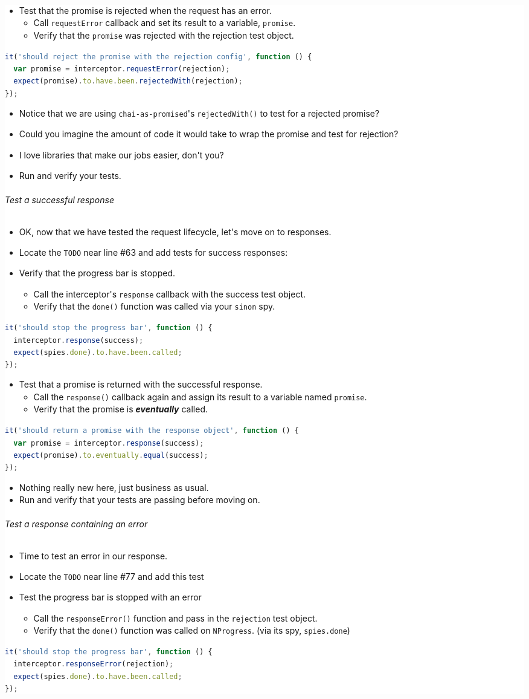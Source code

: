 - Test that the promise is rejected when the request has an error.
  - Call `requestError` callback and set its result to a variable, `promise`.
  - Verify that the `promise` was rejected with the rejection test object.

```javascript
it('should reject the promise with the rejection config', function () {
  var promise = interceptor.requestError(rejection);
  expect(promise).to.have.been.rejectedWith(rejection);
});
```

- Notice that we are using `chai-as-promised`'s `rejectedWith()` to test for a rejected promise?
- Could you imagine the amount of code it would take to wrap the promise and test for rejection?
- I love libraries that make our jobs easier, don't you?


- Run and verify your tests.

###### Test a successful response
- OK, now that we have tested the request lifecycle, let's move on to responses.
- Locate the `TODO` near line #63 and add tests for success responses:


- Verify that the progress bar is stopped.
  - Call the interceptor's `response` callback with the success test object.
  - Verify that the `done()` function was called via your `sinon` spy.

```javascript
it('should stop the progress bar', function () {
  interceptor.response(success);
  expect(spies.done).to.have.been.called;
});
```
- Test that a promise is returned with the successful response.
  - Call the `response()` callback again and assign its result to a variable named `promise`.
  - Verify that the promise is ***eventually*** called.

```javascript
it('should return a promise with the response object', function () {
  var promise = interceptor.response(success);
  expect(promise).to.eventually.equal(success);
});
```
- Nothing really new here, just business as usual.
- Run and verify that your tests are passing before moving on.

###### Test a response containing an error
- Time to test an error in our response.
- Locate the `TODO` near line #77 and add this test

- Test the progress bar is stopped with an error
  - Call the `responseError()` function and pass in the `rejection` test object.
  - Verify that the `done()` function was called on `NProgress`. (via its spy, `spies.done`)

```javascript
it('should stop the progress bar', function () {
  interceptor.responseError(rejection);
  expect(spies.done).to.have.been.called;
});
```
